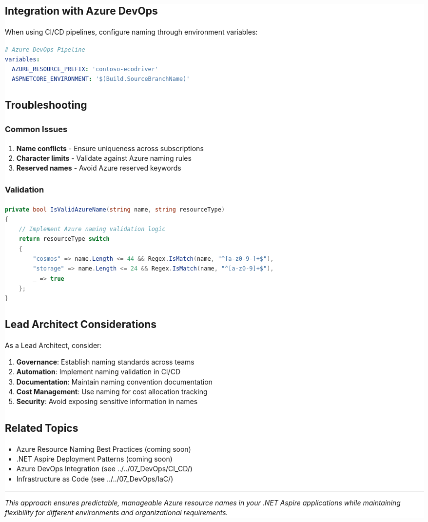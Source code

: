 ## Integration with Azure DevOps

When using CI/CD pipelines, configure naming through environment variables:

```yaml
# Azure DevOps Pipeline
variables:
  AZURE_RESOURCE_PREFIX: 'contoso-ecodriver'
  ASPNETCORE_ENVIRONMENT: '$(Build.SourceBranchName)'
```

## Troubleshooting

### Common Issues

1. **Name conflicts** - Ensure uniqueness across subscriptions
2. **Character limits** - Validate against Azure naming rules
3. **Reserved names** - Avoid Azure reserved keywords

### Validation

```csharp
private bool IsValidAzureName(string name, string resourceType)
{
    // Implement Azure naming validation logic
    return resourceType switch
    {
        "cosmos" => name.Length <= 44 && Regex.IsMatch(name, "^[a-z0-9-]+$"),
        "storage" => name.Length <= 24 && Regex.IsMatch(name, "^[a-z0-9]+$"),
        _ => true
    };
}
```

## Lead Architect Considerations

As a Lead Architect, consider:

1. **Governance**: Establish naming standards across teams
2. **Automation**: Implement naming validation in CI/CD
3. **Documentation**: Maintain naming convention documentation
4. **Cost Management**: Use naming for cost allocation tracking
5. **Security**: Avoid exposing sensitive information in names

## Related Topics

- Azure Resource Naming Best Practices (coming soon)
- .NET Aspire Deployment Patterns (coming soon)
- Azure DevOps Integration (see ../../07_DevOps/CI_CD/)
- Infrastructure as Code (see ../../07_DevOps/IaC/)

---

*This approach ensures predictable, manageable Azure resource names in your .NET Aspire applications while maintaining flexibility for different environments and organizational requirements.*
